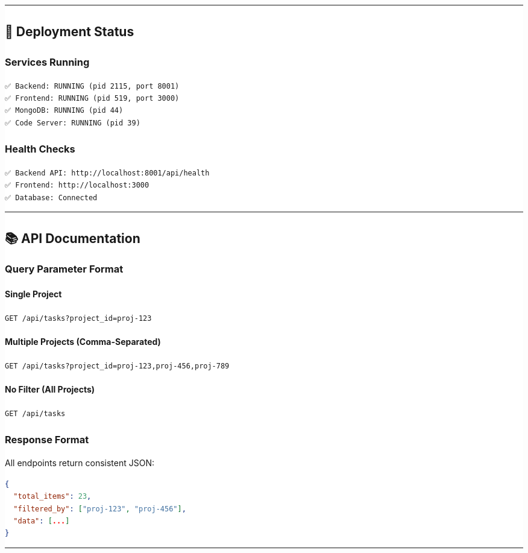 
---

## 🚀 Deployment Status

### Services Running
```
✅ Backend: RUNNING (pid 2115, port 8001)
✅ Frontend: RUNNING (pid 519, port 3000)
✅ MongoDB: RUNNING (pid 44)
✅ Code Server: RUNNING (pid 39)
```

### Health Checks
```
✅ Backend API: http://localhost:8001/api/health
✅ Frontend: http://localhost:3000
✅ Database: Connected
```

---

## 📚 API Documentation

### Query Parameter Format

#### Single Project
```
GET /api/tasks?project_id=proj-123
```

#### Multiple Projects (Comma-Separated)
```
GET /api/tasks?project_id=proj-123,proj-456,proj-789
```

#### No Filter (All Projects)
```
GET /api/tasks
```

### Response Format
All endpoints return consistent JSON:
```json
{
  "total_items": 23,
  "filtered_by": ["proj-123", "proj-456"],
  "data": [...]
}
```

---
